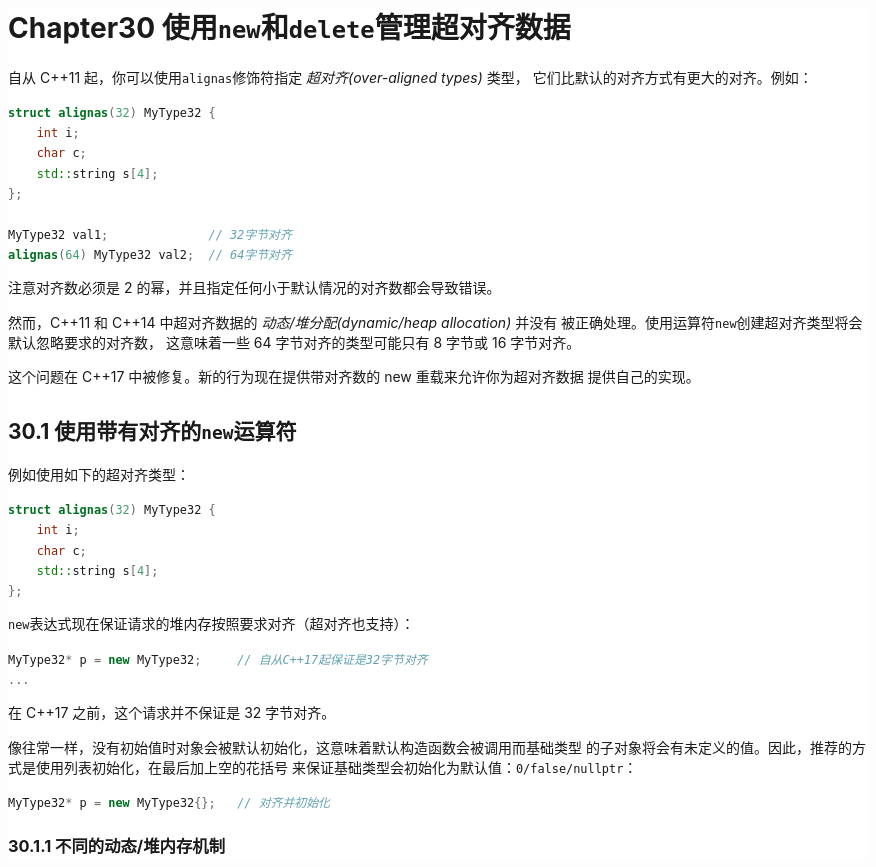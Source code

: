 # Chapter30 使用`new`和`delete`管理超对齐数据

自从 C++11 起，你可以使用`alignas`修饰符指定 _超对齐(over-aligned types)_ 类型，
它们比默认的对齐方式有更大的对齐。例如：

```cpp
struct alignas(32) MyType32 {
    int i;
    char c;
    std::string s[4];
};

MyType32 val1;              // 32字节对齐
alignas(64) MyType32 val2;  // 64字节对齐
```

注意对齐数必须是 2 的幂，并且指定任何小于默认情况的对齐数都会导致错误。

然而，C++11 和 C++14 中超对齐数据的 _动态/堆分配(dynamic/heap allocation)_ 并没有
被正确处理。使用运算符`new`创建超对齐类型将会默认忽略要求的对齐数，
这意味着一些 64 字节对齐的类型可能只有 8 字节或 16 字节对齐。

这个问题在 C++17 中被修复。新的行为现在提供带对齐数的 new 重载来允许你为超对齐数据
提供自己的实现。

## 30.1 使用带有对齐的`new`运算符

例如使用如下的超对齐类型：

```cpp
struct alignas(32) MyType32 {
    int i;
    char c;
    std::string s[4];
};
```

`new`表达式现在保证请求的堆内存按照要求对齐（超对齐也支持）：

```cpp
MyType32* p = new MyType32;     // 自从C++17起保证是32字节对齐
...
```

在 C++17 之前，这个请求并不保证是 32 字节对齐。

像往常一样，没有初始值时对象会被默认初始化，这意味着默认构造函数会被调用而基础类型
的子对象将会有未定义的值。因此，推荐的方式是使用列表初始化，在最后加上空的花括号
来保证基础类型会初始化为默认值：`0/false/nullptr`：

```cpp
MyType32* p = new MyType32{};   // 对齐并初始化
```

### 30.1.1 不同的动态/堆内存机制
